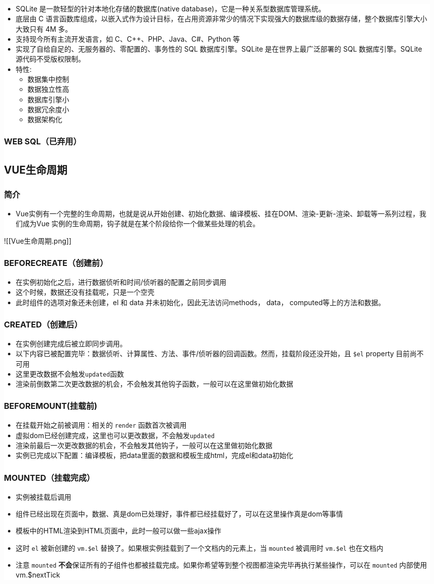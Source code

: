 - SQLite 是一款轻型的针对本地化存储的数据库(native database)，它是一种关系型数据库管理系统。
- 底层由 C 语言函数库组成，以嵌入式作为设计目标，在占用资源非常少的情况下实现强大的数据库级的数据存储，整个数据库引擎大小大致只有 4M 多。
- 支持现今所有主流开发语言，如 C、C++、PHP、Java、C#、Python 等
- 实现了自给自足的、无服务器的、零配置的、事务性的 SQL 数据库引擎。SQLite 是在世界上最广泛部署的 SQL 数据库引擎。SQLite 源代码不受版权限制。
- 特性:
  - 数据集中控制
  - 数据独立性高
  - 数据库引擎小
  - 数据冗余度小
  - 数据架构化

### WEB SQL（已弃用）

## VUE生命周期

### 简介

- Vue实例有一个完整的生命周期，也就是说从开始创建、初始化数据、编译模板、挂在DOM、渲染-更新-渲染、卸载等一系列过程，我们成为Vue 实例的生命周期，钩子就是在某个阶段给你一个做某些处理的机会。

![[Vue生命周期.png]]

### BEFORECREATE（创建前）

- 在实例初始化之后，进行数据侦听和时间/侦听器的配置之前同步调用
- 这个时候，数据还没有挂载呢，只是一个空壳
- 此时组件的选项对象还未创建，el 和 data 并未初始化，因此无法访问methods， data， computed等上的方法和数据。

### CREATED（创建后）

- 在实例创建完成后被立即同步调用。
- 以下内容已被配置完毕：数据侦听、计算属性、方法、事件/侦听器的回调函数。然而，挂载阶段还没开始，且 `$el` property 目前尚不可用
- 这里更改数据不会触发`updated`函数
- 渲染前倒数第二次更改数据的机会，不会触发其他钩子函数，一般可以在这里做初始化数据

### BEFOREMOUNT(挂载前)

- 在挂载开始之前被调用：相关的 `render` 函数首次被调用
- 虚拟dom已经创建完成，这里也可以更改数据，不会触发`updated`
- 渲染前最后一次更改数据的机会，不会触发其他钩子，一般可以在这里做初始化数据
- 实例已完成以下配置：编译模板，把data里面的数据和模板生成html，完成el和data初始化

### MOUNTED（挂载完成）

- 实例被挂载后调用

- 组件已经出现在页面中，数据、真是dom已处理好，事件都已经挂载好了，可以在这里操作真是dom等事情

- 模板中的HTML渲染到HTML页面中，此时一般可以做一些ajax操作

- 这时 `el` 被新创建的 `vm.$el` 替换了。如果根实例挂载到了一个文档内的元素上，当 `mounted` 被调用时 `vm.$el` 也在文档内

- 注意 `mounted` **不会**保证所有的子组件也都被挂载完成。如果你希望等到整个视图都渲染完毕再执行某些操作，可以在 `mounted` 内部使用 vm.$nextTick

